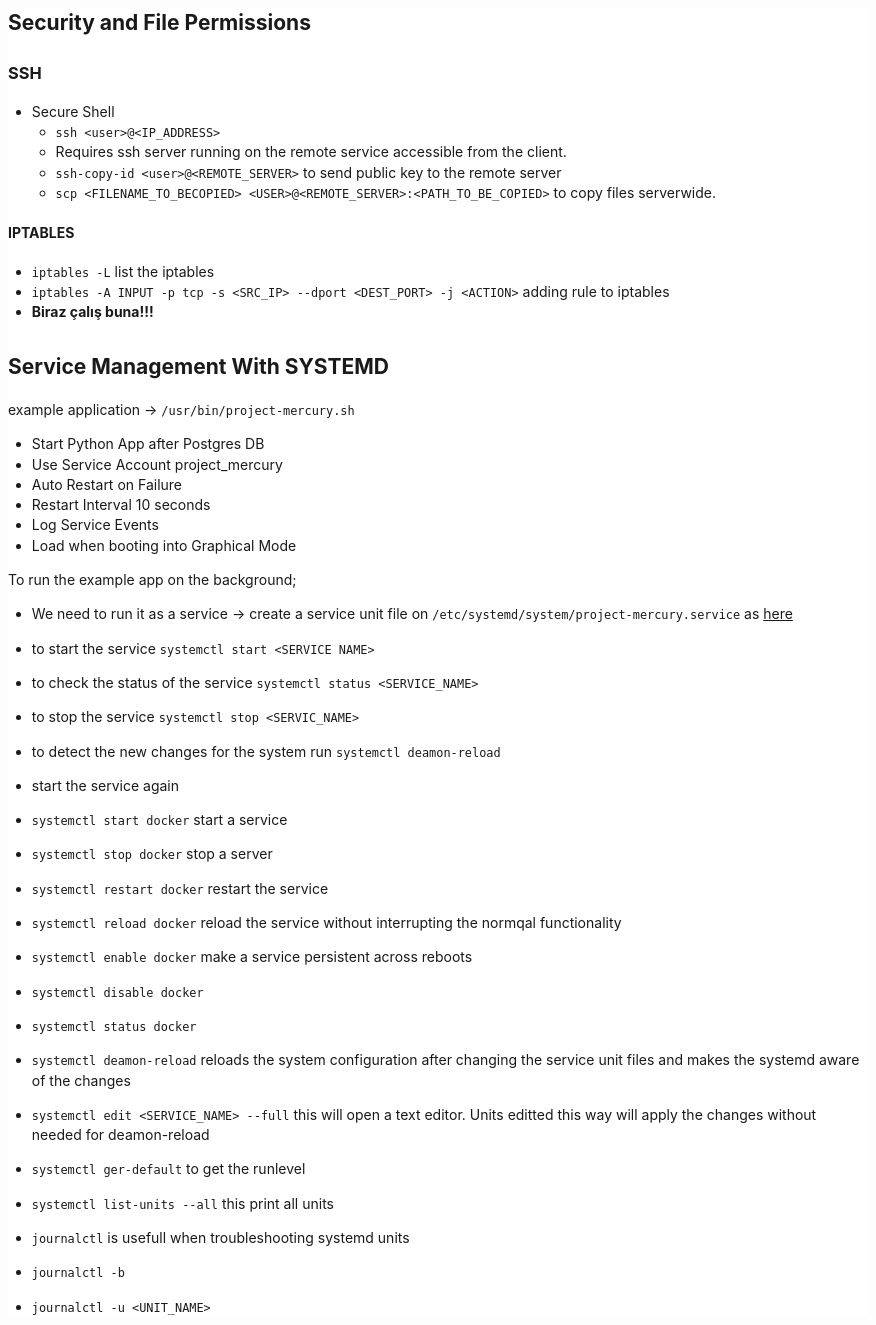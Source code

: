 ## Security and File Permissions

### SSH

* Secure Shell
  * ``ssh <user>@<IP_ADDRESS>``
  * Requires ssh server running on the remote service accessible from the client.
  * ``ssh-copy-id <user>@<REMOTE_SERVER>`` to send public key to the remote server
  *  ``scp <FILENAME_TO_BECOPIED> <USER>@<REMOTE_SERVER>:<PATH_TO_BE_COPIED>`` to copy files serverwide.

#### IPTABLES
* ``iptables -L`` list the iptables
* ``iptables -A INPUT -p tcp -s <SRC_IP> --dport <DEST_PORT> -j <ACTION>`` adding rule to iptables
* __Biraz çalış buna!!!__

## Service Management With SYSTEMD

example application -> ``/usr/bin/project-mercury.sh``

* Start Python App after Postgres DB
* Use Service Account project_mercury
* Auto Restart on Failure
* Restart Interval 10 seconds
* Log Service Events
* Load when booting into Graphical Mode

To run the example app on the background;
* We need to run it as a service -> create a service unit file on ``/etc/systemd/system/project-mercury.service`` as [here](./project-mercury.sh_file)
* to start the service ``systemctl start <SERVICE NAME>``
* to check the status of the service ``systemctl status <SERVICE_NAME>``
* to stop the service ``systemctl stop <SERVIC_NAME>``
* to detect the new changes for the system run ``systemctl deamon-reload``
* start the service again

* ``systemctl start docker`` start a service
* ``systemctl stop docker`` stop a server
* ``systemctl restart docker`` restart the service
* ``systemctl reload docker`` reload the service without interrupting the normqal functionality
* ``systemctl enable docker`` make a service persistent across reboots
* ``systemctl disable docker``
* ``systemctl status docker ``
* ``systemctl deamon-reload`` reloads the system configuration after changing the service unit files and makes the systemd aware of the changes
* ``systemctl edit <SERVICE_NAME> --full`` this will open a text editor. Units editted this way will apply the changes without needed for deamon-reload
* ``systemctl ger-default`` to get the runlevel
* ``systemctl list-units --all`` this print all units
* ``journalctl`` is usefull when troubleshooting systemd units
* ``journalctl -b``
* ``journalctl -u <UNIT_NAME>``
